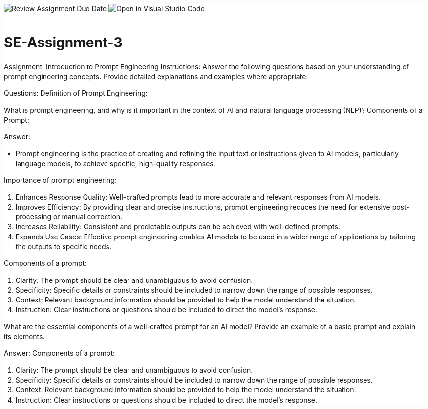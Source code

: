[![Review Assignment Due Date](https://classroom.github.com/assets/deadline-readme-button-24ddc0f5d75046c5622901739e7c5dd533143b0c8e959d652212380cedb1ea36.svg)](https://classroom.github.com/a/UpfcA4qp)
[![Open in Visual Studio Code](https://classroom.github.com/assets/open-in-vscode-718a45dd9cf7e7f842a935f5ebbe5719a5e09af4491e668f4dbf3b35d5cca122.svg)](https://classroom.github.com/online_ide?assignment_repo_id=15237974&assignment_repo_type=AssignmentRepo)
# SE-Assignment-3
Assignment: Introduction to Prompt Engineering
Instructions:
Answer the following questions based on your understanding of prompt engineering concepts. Provide detailed explanations and examples where appropriate.

Questions:
Definition of Prompt Engineering:

What is prompt engineering, and why is it important in the context of AI and natural language processing (NLP)?
Components of a Prompt:

Answer:
- Prompt engineering is the practice of creating and refining the input text or instructions given to AI models, particularly language models, to achieve specific, high-quality responses.

Importance of prompt engineering:
1) Enhances Response Quality: Well-crafted prompts lead to more accurate and relevant responses from AI models.
2) Improves Efficiency: By providing clear and precise instructions, prompt engineering reduces the need for extensive post-processing or manual correction.
3) Increases Reliability: Consistent and predictable outputs can be achieved with well-defined prompts.
4) Expands Use Cases: Effective prompt engineering enables AI models to be used in a wider range of applications by tailoring the outputs to specific needs.

Components of a prompt:
1) Clarity: The prompt should be clear and unambiguous to avoid confusion.
2) Specificity: Specific details or constraints should be included to narrow down the range of possible responses.
3) Context: Relevant background information should be provided to help the model understand the situation.
4) Instruction: Clear instructions or questions should be included to direct the model’s response.

What are the essential components of a well-crafted prompt for an AI model? Provide an example of a basic prompt and explain its elements.

Answer:
Components of a prompt:
1) Clarity: The prompt should be clear and unambiguous to avoid confusion.
2) Specificity: Specific details or constraints should be included to narrow down the range of possible responses.
3) Context: Relevant background information should be provided to help the model understand the situation.
4) Instruction: Clear instructions or questions should be included to direct the model’s response.
